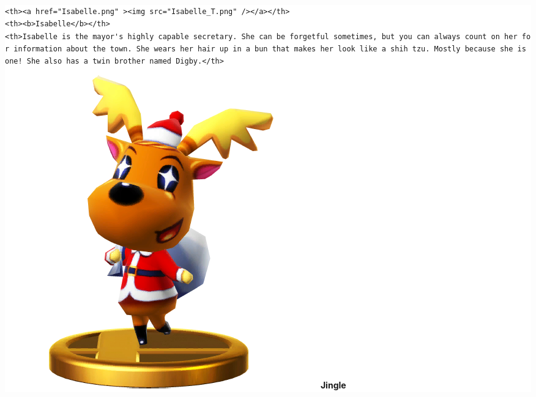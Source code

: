     <th><a href="Isabelle.png" ><img src="Isabelle_T.png" /></a></th>
    <th><b>Isabelle</b></th>
    <th>Isabelle is the mayor's highly capable secretary. She can be forgetful sometimes, but you can always count on her for information about the town. She wears her hair up in a bun that makes her look like a shih tzu. Mostly because she is one! She also has a twin brother named Digby.</th>
  </tr>
  <tr>
    <th><a href="Jingle.png" ><img src="Jingle_T.png" /></a></th>
    <th><b>Jingle</b></th>